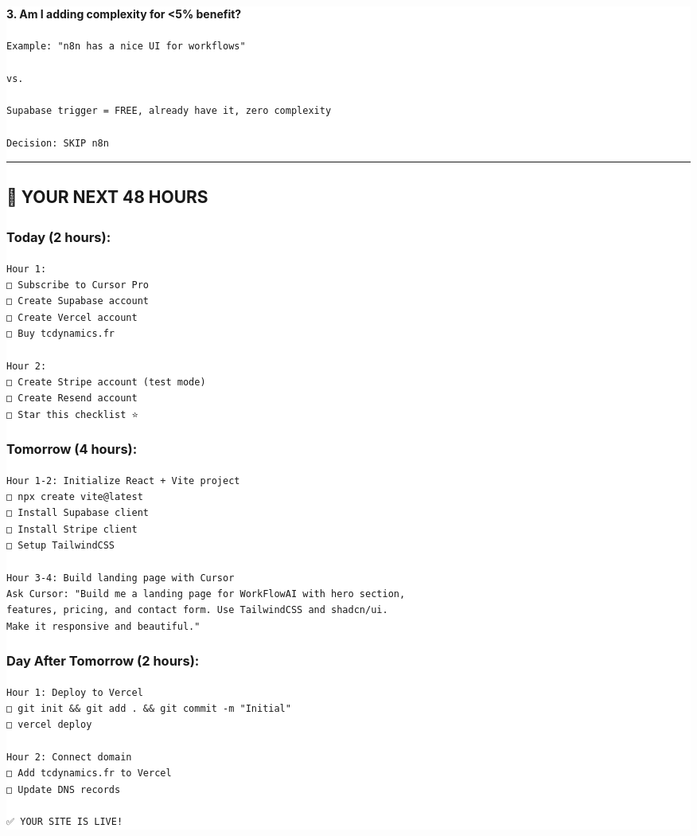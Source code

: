 #### **3. Am I adding complexity for <5% benefit?**

```
Example: "n8n has a nice UI for workflows"

vs.

Supabase trigger = FREE, already have it, zero complexity

Decision: SKIP n8n
```

---

## 🚀 **YOUR NEXT 48 HOURS**

### **Today** (2 hours):

```
Hour 1:
□ Subscribe to Cursor Pro
□ Create Supabase account
□ Create Vercel account
□ Buy tcdynamics.fr

Hour 2:
□ Create Stripe account (test mode)
□ Create Resend account
□ Star this checklist ⭐
```

### **Tomorrow** (4 hours):

```
Hour 1-2: Initialize React + Vite project
□ npx create vite@latest
□ Install Supabase client
□ Install Stripe client
□ Setup TailwindCSS

Hour 3-4: Build landing page with Cursor
Ask Cursor: "Build me a landing page for WorkFlowAI with hero section,
features, pricing, and contact form. Use TailwindCSS and shadcn/ui.
Make it responsive and beautiful."
```

### **Day After Tomorrow** (2 hours):

```
Hour 1: Deploy to Vercel
□ git init && git add . && git commit -m "Initial"
□ vercel deploy

Hour 2: Connect domain
□ Add tcdynamics.fr to Vercel
□ Update DNS records

✅ YOUR SITE IS LIVE!
```
